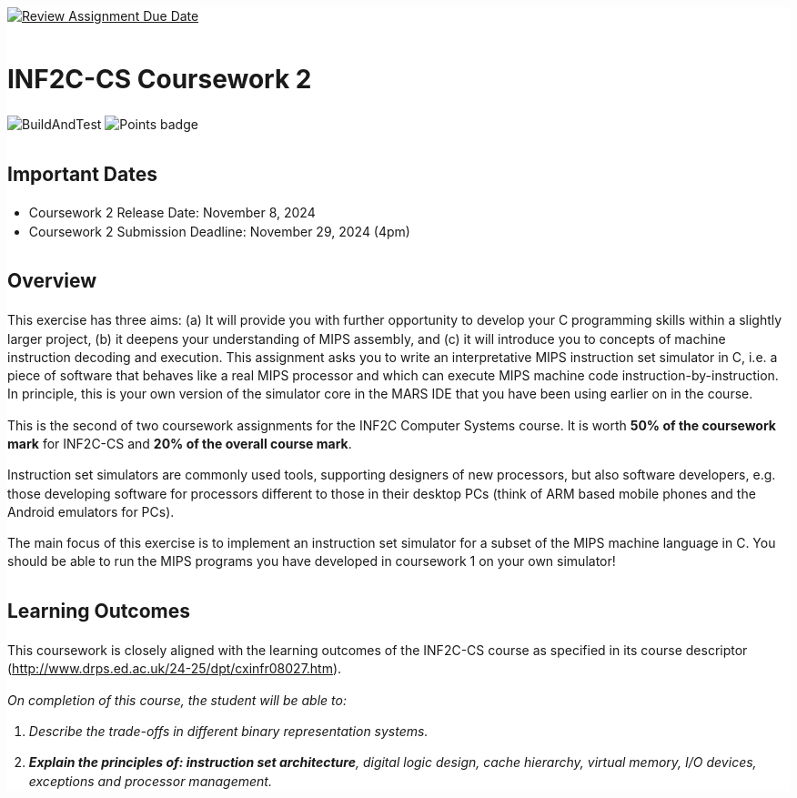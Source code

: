 [![Review Assignment Due Date](https://classroom.github.com/assets/deadline-readme-button-22041afd0340ce965d47ae6ef1cefeee28c7c493a6346c4f15d667ab976d596c.svg)](https://classroom.github.com/a/4mSnmR_O)
# INF2C-CS Coursework 2
![BuildAndTest](../../workflows/BuildAndTest/badge.svg?branch=main) ![Points badge](../../blob/badges/.github/badges/points.svg)
## Important Dates

- Coursework 2 Release Date: November 8, 2024
- Coursework 2 Submission Deadline: November 29, 2024 (4pm)

## Overview

This exercise has three aims: (a) It will provide you with further
opportunity to develop your C programming skills within a slightly
larger project, (b) it deepens your understanding of MIPS assembly, and
(c) it will introduce you to concepts of machine instruction decoding
and execution. This assignment asks you to write an interpretative MIPS
instruction set simulator in C, i.e. a piece of software that behaves
like a real MIPS processor and which can execute MIPS machine code
instruction-by-instruction. In principle, this is your own version of
the simulator core in the MARS IDE that you have been using earlier on
in the course.

This is the second of two coursework assignments for the INF2C Computer
Systems course. It is worth **50% of the coursework mark** for INF2C-CS
and **20% of the overall course mark**.

Instruction set simulators are commonly used tools, supporting designers
of new processors, but also software developers, e.g. those developing
software for processors different to those in their desktop PCs (think
of ARM based mobile phones and the Android emulators for PCs).

The main focus of this exercise is to implement an instruction set
simulator for a subset of the MIPS machine language in C. You should be
able to run the MIPS programs you have developed in coursework 1 on your
own simulator!

## Learning Outcomes

This coursework is closely aligned with the learning outcomes of the
INF2C-CS course as specified in its course descriptor
(<http://www.drps.ed.ac.uk/24-25/dpt/cxinfr08027.htm>).

*On completion of this course, the student will be able to:*

1.  *Describe the trade-offs in different binary representation
    systems.*

2.  ***Explain the principles of: instruction set architecture**,
    digital logic design, cache hierarchy, virtual memory, I/O devices,
    exceptions and processor management.*
